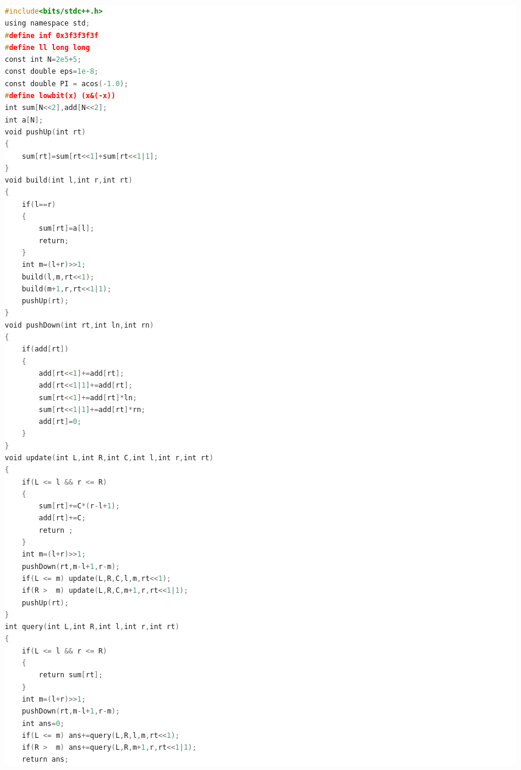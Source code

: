 ```cpp
#include<bits/stdc++.h>
using namespace std;
#define inf 0x3f3f3f3f
#define ll long long
const int N=2e5+5;
const double eps=1e-8;
const double PI = acos(-1.0);
#define lowbit(x) (x&(-x))
int sum[N<<2],add[N<<2];
int a[N];
void pushUp(int rt)
{
    sum[rt]=sum[rt<<1]+sum[rt<<1|1];
}
void build(int l,int r,int rt)
{
    if(l==r)
    {
        sum[rt]=a[l];
        return;
    }
    int m=(l+r)>>1;
    build(l,m,rt<<1);
    build(m+1,r,rt<<1|1);
    pushUp(rt);
}
void pushDown(int rt,int ln,int rn)
{
    if(add[rt])
    {
        add[rt<<1]+=add[rt];
        add[rt<<1|1]+=add[rt];
        sum[rt<<1]+=add[rt]*ln;
        sum[rt<<1|1]+=add[rt]*rn;
        add[rt]=0;
    }
}
void update(int L,int R,int C,int l,int r,int rt)
{
    if(L <= l && r <= R)
    {
        sum[rt]+=C*(r-l+1);
        add[rt]+=C;
        return ;
    }
    int m=(l+r)>>1;
    pushDown(rt,m-l+1,r-m);
    if(L <= m) update(L,R,C,l,m,rt<<1);
    if(R >  m) update(L,R,C,m+1,r,rt<<1|1);
    pushUp(rt);
}
int query(int L,int R,int l,int r,int rt)
{
    if(L <= l && r <= R)
    {
        return sum[rt];
    }
    int m=(l+r)>>1;
    pushDown(rt,m-l+1,r-m);
    int ans=0;
    if(L <= m) ans+=query(L,R,l,m,rt<<1);
    if(R >  m) ans+=query(L,R,m+1,r,rt<<1|1);
    return ans;
```